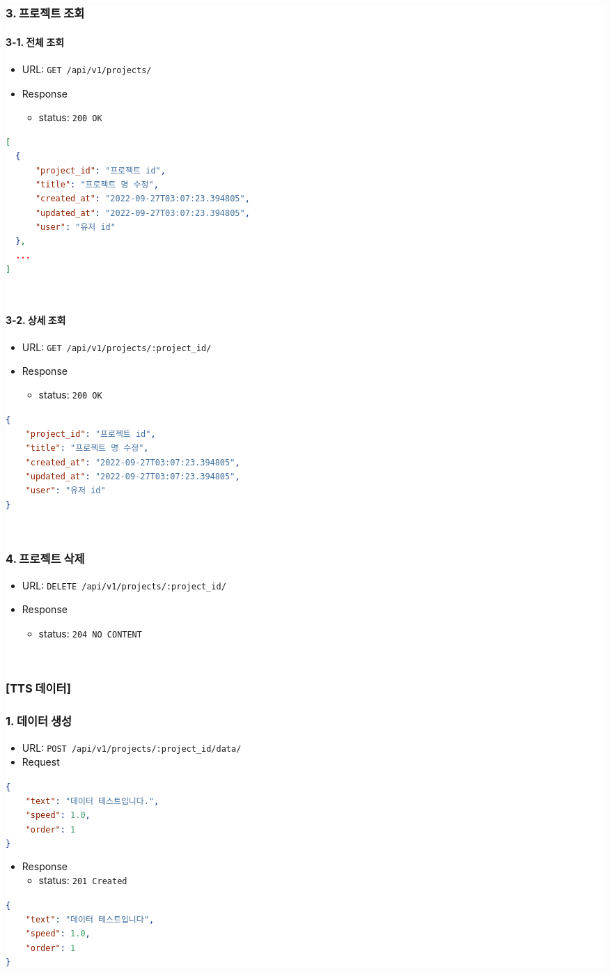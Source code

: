 ### 3. 프로젝트 조회
#### 3-1. 전체 조회
- URL: `GET /api/v1/projects/`

- Response
  - status: `200 OK`
```json
[
  {
      "project_id": "프로젝트 id",
      "title": "프로젝트 명 수정",
      "created_at": "2022-09-27T03:07:23.394805",
      "updated_at": "2022-09-27T03:07:23.394805",
      "user": "유저 id"
  },
  ...
]
```

<br>

#### 3-2. 상세 조회
- URL: `GET /api/v1/projects/:project_id/`

- Response
  - status: `200 OK`
```json
{
    "project_id": "프로젝트 id",
    "title": "프로젝트 명 수정",
    "created_at": "2022-09-27T03:07:23.394805",
    "updated_at": "2022-09-27T03:07:23.394805",
    "user": "유저 id"
}
```

<br>

### 4. 프로젝트 삭제
- URL: `DELETE /api/v1/projects/:project_id/`

- Response
  - status: `204 NO CONTENT`


<br>

### [TTS 데이터]
### 1. 데이터 생성
- URL: `POST /api/v1/projects/:project_id/data/`
- Request
```json
{
    "text": "데이터 테스트입니다.",
    "speed": 1.0,
    "order": 1
}
```
- Response
  - status: `201 Created`
```json
{
    "text": "데이터 테스트입니다",
    "speed": 1.0,
    "order": 1
}
```